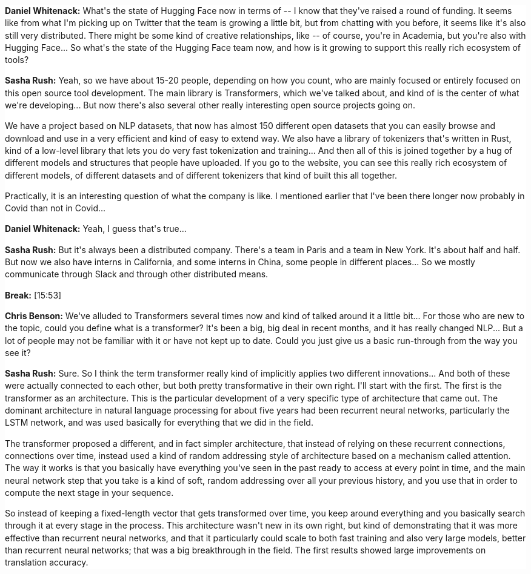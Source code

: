 **Daniel Whitenack:** What's the state of Hugging Face now in terms of -- I know that they've raised a round of funding. It seems like from what I'm picking up on Twitter that the team is growing a little bit, but from chatting with you before, it seems like it's also still very distributed. There might be some kind of creative relationships, like -- of course, you're in Academia, but you're also with Hugging Face... So what's the state of the Hugging Face team now, and how is it growing to support this really rich ecosystem of tools?

**Sasha Rush:** Yeah, so we have about 15-20 people, depending on how you count, who are mainly focused or entirely focused on this open source tool development. The main library is Transformers, which we've talked about, and kind of is the center of what we're developing... But now there's also several other really interesting open source projects going on.

We have a project based on NLP datasets, that now has almost 150 different open datasets that you can easily browse and download and use in a very efficient and kind of easy to extend way. We also have a library of tokenizers that's written in Rust, kind of a low-level library that lets you do very fast tokenization and training... And then all of this is joined together by a hug of different models and structures that people have uploaded. If you go to the website, you can see this really rich ecosystem of different models, of different datasets and of different tokenizers that kind of built this all together.

Practically, it is an interesting question of what the company is like. I mentioned earlier that I've been there longer now probably in Covid than not in Covid...

**Daniel Whitenack:** Yeah, I guess that's true...

**Sasha Rush:** But it's always been a distributed company. There's a team in Paris and a team in New York. It's about half and half. But now we also have interns in California, and some interns in China, some people in different places... So we mostly communicate through Slack and through other distributed means.

**Break:** \[15:53\]

**Chris Benson:** We've alluded to Transformers several times now and kind of talked around it a little bit... For those who are new to the topic, could you define what is a transformer? It's been a big, big deal in recent months, and it has really changed NLP... But a lot of people may not be familiar with it or have not kept up to date. Could you just give us a basic run-through from the way you see it?

**Sasha Rush:** Sure. So I think the term transformer really kind of implicitly applies two different innovations... And both of these were actually connected to each other, but both pretty transformative in their own right. I'll start with the first. The first is the transformer as an architecture. This is the particular development of a very specific type of architecture that came out. The dominant architecture in natural language processing for about five years had been recurrent neural networks, particularly the LSTM network, and was used basically for everything that we did in the field.

The transformer proposed a different, and in fact simpler architecture, that instead of relying on these recurrent connections, connections over time, instead used a kind of random addressing style of architecture based on a mechanism called attention. The way it works is that you basically have everything you've seen in the past ready to access at every point in time, and the main neural network step that you take is a kind of soft, random addressing over all your previous history, and you use that in order to compute the next stage in your sequence.

So instead of keeping a fixed-length vector that gets transformed over time, you keep around everything and you basically search through it at every stage in the process. This architecture wasn't new in its own right, but kind of demonstrating that it was more effective than recurrent neural networks, and that it particularly could scale to both fast training and also very large models, better than recurrent neural networks; that was a big breakthrough in the field. The first results showed large improvements on translation accuracy.
